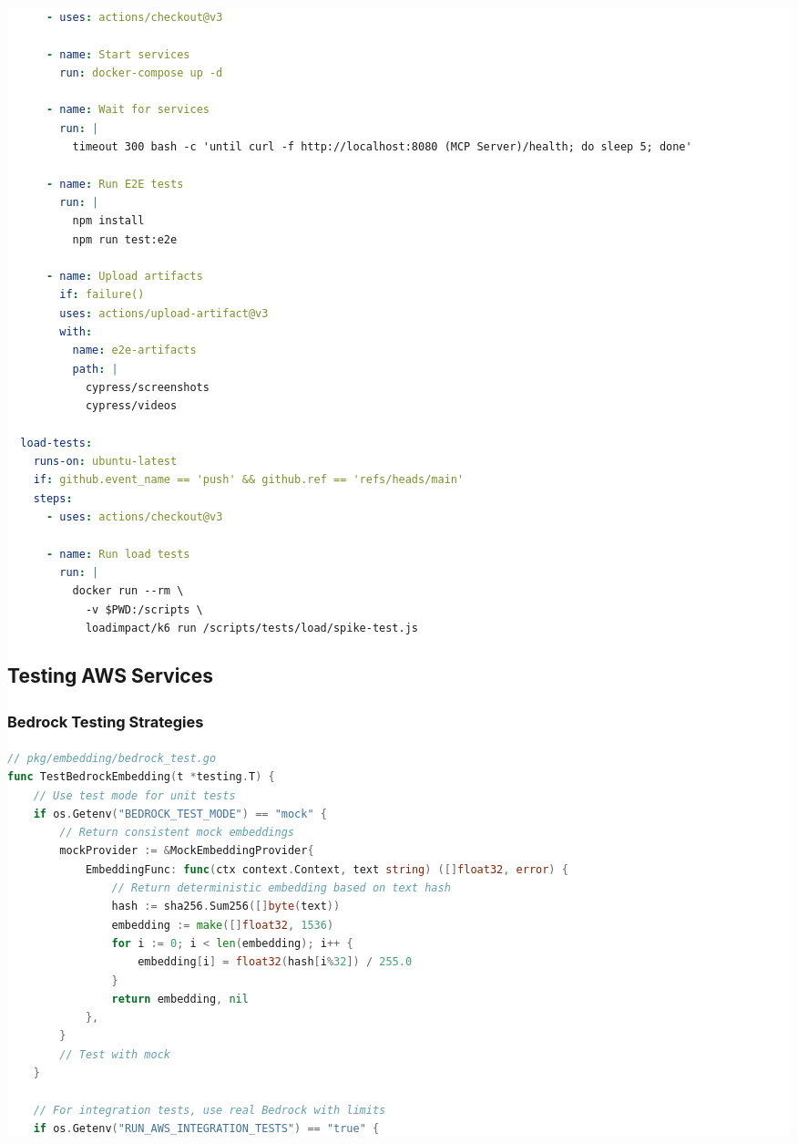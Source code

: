 ```yaml
      - uses: actions/checkout@v3
      
      - name: Start services
        run: docker-compose up -d
      
      - name: Wait for services
        run: |
          timeout 300 bash -c 'until curl -f http://localhost:8080 (MCP Server)/health; do sleep 5; done'
      
      - name: Run E2E tests
        run: |
          npm install
          npm run test:e2e
      
      - name: Upload artifacts
        if: failure()
        uses: actions/upload-artifact@v3
        with:
          name: e2e-artifacts
          path: |
            cypress/screenshots
            cypress/videos

  load-tests:
    runs-on: ubuntu-latest
    if: github.event_name == 'push' && github.ref == 'refs/heads/main'
    steps:
      - uses: actions/checkout@v3
      
      - name: Run load tests
        run: |
          docker run --rm \
            -v $PWD:/scripts \
            loadimpact/k6 run /scripts/tests/load/spike-test.js
```

## Testing AWS Services

### Bedrock Testing Strategies

```go
// pkg/embedding/bedrock_test.go
func TestBedrockEmbedding(t *testing.T) {
    // Use test mode for unit tests
    if os.Getenv("BEDROCK_TEST_MODE") == "mock" {
        // Return consistent mock embeddings
        mockProvider := &MockEmbeddingProvider{
            EmbeddingFunc: func(ctx context.Context, text string) ([]float32, error) {
                // Return deterministic embedding based on text hash
                hash := sha256.Sum256([]byte(text))
                embedding := make([]float32, 1536)
                for i := 0; i < len(embedding); i++ {
                    embedding[i] = float32(hash[i%32]) / 255.0
                }
                return embedding, nil
            },
        }
        // Test with mock
    }
    
    // For integration tests, use real Bedrock with limits
    if os.Getenv("RUN_AWS_INTEGRATION_TESTS") == "true" {
```